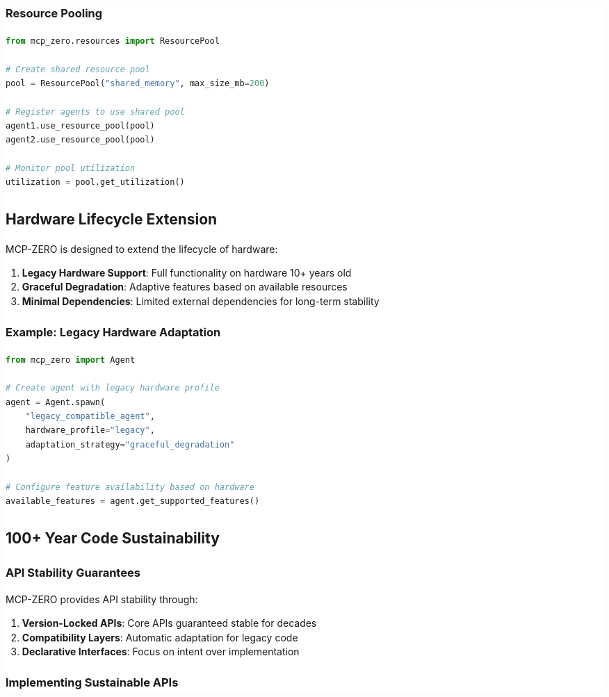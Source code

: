 ### Resource Pooling

```python
from mcp_zero.resources import ResourcePool

# Create shared resource pool
pool = ResourcePool("shared_memory", max_size_mb=200)

# Register agents to use shared pool
agent1.use_resource_pool(pool)
agent2.use_resource_pool(pool)

# Monitor pool utilization
utilization = pool.get_utilization()
```

## Hardware Lifecycle Extension

MCP-ZERO is designed to extend the lifecycle of hardware:

1. **Legacy Hardware Support**: Full functionality on hardware 10+ years old
2. **Graceful Degradation**: Adaptive features based on available resources
3. **Minimal Dependencies**: Limited external dependencies for long-term stability

### Example: Legacy Hardware Adaptation

```python
from mcp_zero import Agent

# Create agent with legacy hardware profile
agent = Agent.spawn(
    "legacy_compatible_agent",
    hardware_profile="legacy",
    adaptation_strategy="graceful_degradation"
)

# Configure feature availability based on hardware
available_features = agent.get_supported_features()
```

## 100+ Year Code Sustainability

### API Stability Guarantees

MCP-ZERO provides API stability through:

1. **Version-Locked APIs**: Core APIs guaranteed stable for decades
2. **Compatibility Layers**: Automatic adaptation for legacy code
3. **Declarative Interfaces**: Focus on intent over implementation

### Implementing Sustainable APIs
